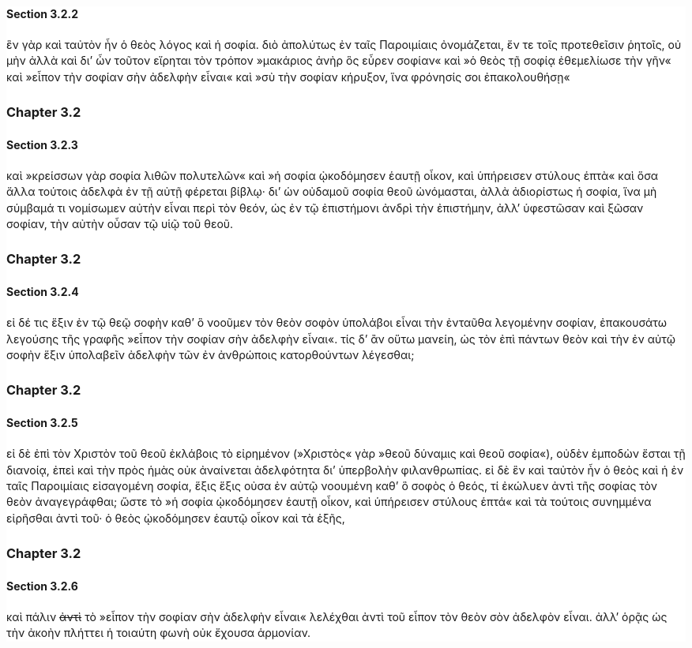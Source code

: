 #### Section 3.2.2

<p>ἓν γὰρ καὶ ταὐτὸν ἦν ὁ θεὸς λόγος καὶ ἡ σοφία. διὸ ἀπολύτως ἐν ταῖς Παροιμίαις ὀνομάζεται,
ἔν τε τοῖς προτεθεῖσιν ῥητοῖς, οὐ μὴν ἀλλὰ καὶ δι’ ὧν τοῦτον
<lb n="10"/> εἴρηται τὸν τρόπον »μακάριος ἀνὴρ ὃς εὗρεν σοφίαν« καὶ »ὁ θεὸς
τῇ σοφίᾳ ἐθεμελίωσε τὴν γῆν« καὶ »εἶπον τὴν σοφίαν σὴν ἀδελφὴν
εἶναι« καὶ »σὺ τὴν σοφίαν κήρυξον, ἵνα φρόνησίς σοι ἐπακολουθήσῃ«
</p>

### Chapter 3.2

#### Section 3.2.3

<p>καὶ »κρείσσων γὰρ σοφία λιθῶν 
πολυτελῶν« <milestone unit="altnumbering" n="150"/>  καὶ »ἡ σοφία ᾠκοδόμησεν 
ἑαυτῇ οἶκον, καὶ ὑπήρεισεν στύλους ἑπτὰ« καὶ ὅσα ἄλλα
<lb n="15"/> τούτοις ἀδελφὰ ἐν τῇ αὐτῇ φέρεται βίβλῳ· δι’ ὡν οὐδαμοῦ σοφία
θεοῦ ὠνόμασται, ἀλλὰ ἀδιορίστως ἡ σοφία, ἵνα μὴ σύμβαμά τι νομίσωμεν
αὐτὴν εἶναι περὶ τὸν θεόν, ὡς ἐν τῷ ἐπιστήμονι ἀνδρὶ τὴν
ἐπιστήμην, ἀλλ’ ὑφεστῶσαν καὶ ξῶσαν σοφίαν, τὴν αὐτὴν οὖσαν τῷ
υἱῷ τοῦ θεοῦ.</p>

### Chapter 3.2

#### Section 3.2.4

<p>εἰ δέ τις ἕξιν ἐν τῷ θεῷ σοφὴν καθ’ ὃ νοοῦμεν τὸν <lb n="20"/> θεὸν σοφὸν ὑπολάβοι εἶναι τὴν ἐνταῦθα λεγομένην σοφίαν, ἐπακουσάτω
λεγούσης τῆς γραφῆς »εἶπον τὴν σοφίαν σὴν ἀδελφὴν εἶναι«.
τίς δ’ ἂν οὕτω μανείη, ὡς τὸν ἐπὶ πάντων θεὸν καὶ τὴν ἐν αὐτῷ
σοφὴν ἕξιν ὑπολαβεῖν ἀδελφὴν τῶν ἐν ἀνθρώποις κατορθούντων
λέγεσθαι;</p>

### Chapter 3.2

#### Section 3.2.5

<p>εἰ δὲ ἐπὶ τὸν Χριστὸν τοῦ θεοῦ ἐκλάβοις τὸ εἰρημένον <lb n="25"/> (»Χριστὸς« γὰρ »θεοῦ δύναμις καὶ θεοῦ σοφία«), οὐδὲν ἐμποδὼν
ἔσται τῇ διανοίᾳ, ἐπεὶ καὶ τὴν πρὸς ἡμὰς οὐκ ἀναίνεται ἀδελφότητα
δι’ ὑπερβολὴν φιλανθρωπίας. εἰ δὲ ἓν καὶ ταὐτὸν ἦν ὁ θεὸς καὶ ἡ
ἐν ταῖς Παροιμίαις εἰσαγομένη σοφία, ἕξις ἕξις οὐσα ἐν αὐτῷ νοουμένη
καθ’ ὃ σοφὸς ὁ θεός, τί ἐκώλυεν ἀντὶ τῆς σοφίας τὸν θεὸν ἀναγεγράφθαι;
<lb n="30"/> ὥστε τὸ »ἡ σοφία ᾠκοδόμησεν ἑαυτῇ οἶκον, καὶ ὑπήρεισεν
στύλους ἑπτά« καὶ τὰ τούτοις συνημμένα εἰρῆσθαι ἀντὶ τοῦ· ὁ θεὸς
ᾠκοδόμησεν ἑαυτῷ οἶκον καὶ τὰ ἑξῆς,</p>

### Chapter 3.2

#### Section 3.2.6

<p>καὶ πάλιν <del>ἀντὶ</del> τὸ »εἶπον τὴν σοφίαν σὴν ἀδελφὴν εἶναι« λελέχθαι <add>ἀντὶ τοῦ</add> εἶπον τὸν θεὸν
σὸν ἀδελφὸν εἶναι. ἀλλ’ ὁρᾷς ὡς τὴν ἀκοὴν πλήττει ἡ τοιαύτη
<lb n="35"/> φωνὴ οὐκ ἔχουσα ἁρμονίαν.</p>
